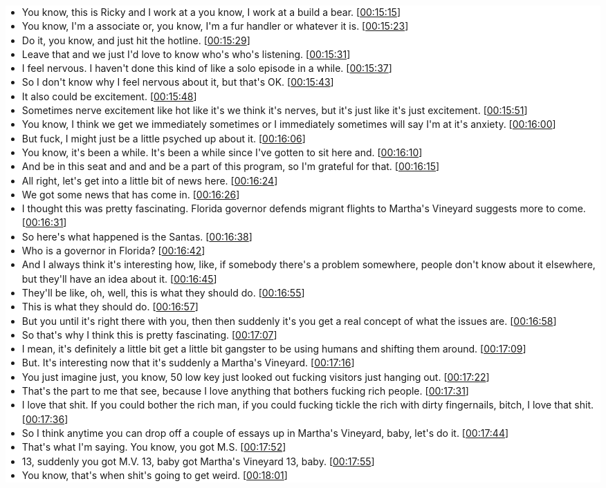 *  You know, this is Ricky and I work at a you know, I work at a build a bear. [[00:15:15](https://www.youtube.com/watch?v=2ZqIHAVRXrQ&t=915.44s)]
*  You know, I'm a associate or, you know, I'm a fur handler or whatever it is. [[00:15:23](https://www.youtube.com/watch?v=2ZqIHAVRXrQ&t=923.44s)]
*  Do it, you know, and just hit the hotline. [[00:15:29](https://www.youtube.com/watch?v=2ZqIHAVRXrQ&t=929.44s)]
*  Leave that and we just I'd love to know who's who's listening. [[00:15:31](https://www.youtube.com/watch?v=2ZqIHAVRXrQ&t=931.44s)]
*  I feel nervous. I haven't done this kind of like a solo episode in a while. [[00:15:37](https://www.youtube.com/watch?v=2ZqIHAVRXrQ&t=937.44s)]
*  So I don't know why I feel nervous about it, but that's OK. [[00:15:43](https://www.youtube.com/watch?v=2ZqIHAVRXrQ&t=943.44s)]
*  It also could be excitement. [[00:15:48](https://www.youtube.com/watch?v=2ZqIHAVRXrQ&t=948.44s)]
*  Sometimes nerve excitement like hot like it's we think it's nerves, but it's just like it's just excitement. [[00:15:51](https://www.youtube.com/watch?v=2ZqIHAVRXrQ&t=951.44s)]
*  You know, I think we get we immediately sometimes or I immediately sometimes will say I'm at it's anxiety. [[00:16:00](https://www.youtube.com/watch?v=2ZqIHAVRXrQ&t=960.44s)]
*  But fuck, I might just be a little psyched up about it. [[00:16:06](https://www.youtube.com/watch?v=2ZqIHAVRXrQ&t=966.44s)]
*  You know, it's been a while. It's been a while since I've gotten to sit here and. [[00:16:10](https://www.youtube.com/watch?v=2ZqIHAVRXrQ&t=970.44s)]
*  And be in this seat and and and be a part of this program, so I'm grateful for that. [[00:16:15](https://www.youtube.com/watch?v=2ZqIHAVRXrQ&t=975.44s)]
*  All right, let's get into a little bit of news here. [[00:16:24](https://www.youtube.com/watch?v=2ZqIHAVRXrQ&t=984.44s)]
*  We got some news that has come in. [[00:16:26](https://www.youtube.com/watch?v=2ZqIHAVRXrQ&t=986.44s)]
*  I thought this was pretty fascinating. Florida governor defends migrant flights to Martha's Vineyard suggests more to come. [[00:16:31](https://www.youtube.com/watch?v=2ZqIHAVRXrQ&t=991.44s)]
*  So here's what happened is the Santas. [[00:16:38](https://www.youtube.com/watch?v=2ZqIHAVRXrQ&t=998.44s)]
*  Who is a governor in Florida? [[00:16:42](https://www.youtube.com/watch?v=2ZqIHAVRXrQ&t=1002.44s)]
*  And I always think it's interesting how, like, if somebody there's a problem somewhere, people don't know about it elsewhere, but they'll have an idea about it. [[00:16:45](https://www.youtube.com/watch?v=2ZqIHAVRXrQ&t=1005.44s)]
*  They'll be like, oh, well, this is what they should do. [[00:16:55](https://www.youtube.com/watch?v=2ZqIHAVRXrQ&t=1015.44s)]
*  This is what they should do. [[00:16:57](https://www.youtube.com/watch?v=2ZqIHAVRXrQ&t=1017.44s)]
*  But you until it's right there with you, then then suddenly it's you get a real concept of what the issues are. [[00:16:58](https://www.youtube.com/watch?v=2ZqIHAVRXrQ&t=1018.44s)]
*  So that's why I think this is pretty fascinating. [[00:17:07](https://www.youtube.com/watch?v=2ZqIHAVRXrQ&t=1027.44s)]
*  I mean, it's definitely a little bit get a little bit gangster to be using humans and shifting them around. [[00:17:09](https://www.youtube.com/watch?v=2ZqIHAVRXrQ&t=1029.44s)]
*  But. It's interesting now that it's suddenly a Martha's Vineyard. [[00:17:16](https://www.youtube.com/watch?v=2ZqIHAVRXrQ&t=1036.44s)]
*  You just imagine just, you know, 50 low key just looked out fucking visitors just hanging out. [[00:17:22](https://www.youtube.com/watch?v=2ZqIHAVRXrQ&t=1042.44s)]
*  That's the part to me that see, because I love anything that bothers fucking rich people. [[00:17:31](https://www.youtube.com/watch?v=2ZqIHAVRXrQ&t=1051.44s)]
*  I love that shit. If you could bother the rich man, if you could fucking tickle the rich with dirty fingernails, bitch, I love that shit. [[00:17:36](https://www.youtube.com/watch?v=2ZqIHAVRXrQ&t=1056.44s)]
*  So I think anytime you can drop off a couple of essays up in Martha's Vineyard, baby, let's do it. [[00:17:44](https://www.youtube.com/watch?v=2ZqIHAVRXrQ&t=1064.44s)]
*  That's what I'm saying. You know, you got M.S. [[00:17:52](https://www.youtube.com/watch?v=2ZqIHAVRXrQ&t=1072.44s)]
*  13, suddenly you got M.V. 13, baby got Martha's Vineyard 13, baby. [[00:17:55](https://www.youtube.com/watch?v=2ZqIHAVRXrQ&t=1075.44s)]
*  You know, that's when shit's going to get weird. [[00:18:01](https://www.youtube.com/watch?v=2ZqIHAVRXrQ&t=1081.44s)]